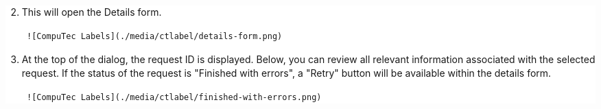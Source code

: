 2. This will open the Details form.

        ![CompuTec Labels](./media/ctlabel/details-form.png)

3. At the top of the dialog, the request ID is displayed. Below, you can review all relevant information associated with the selected request. If the status of the request is "Finished with errors", a "Retry" button will be available within the details form.

        ![CompuTec Labels](./media/ctlabel/finished-with-errors.png)
